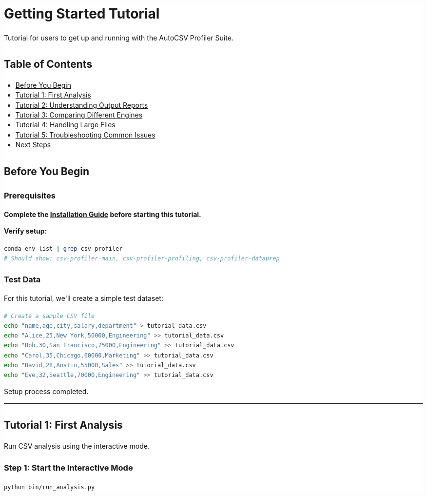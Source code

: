 # Getting Started Tutorial

Tutorial for users to get up and running with the AutoCSV Profiler Suite.

## Table of Contents

- [Before You Begin](#before-you-begin)
- [Tutorial 1: First Analysis](#tutorial-1-first-analysis)
- [Tutorial 2: Understanding Output Reports](#tutorial-2-understanding-output-reports)
- [Tutorial 3: Comparing Different Engines](#tutorial-3-comparing-different-engines)
- [Tutorial 4: Handling Large Files](#tutorial-4-handling-large-files)
- [Tutorial 5: Troubleshooting Common Issues](#tutorial-5-troubleshooting-common-issues)
- [Next Steps](#next-steps)

## Before You Begin

### Prerequisites

**Complete the [Installation Guide](../INSTALLATION.md) before starting this tutorial.**

**Verify setup:**
```bash
conda env list | grep csv-profiler
# Should show: csv-profiler-main, csv-profiler-profiling, csv-profiler-dataprep
```

### Test Data

For this tutorial, we'll create a simple test dataset:

```bash
# Create a sample CSV file
echo "name,age,city,salary,department" > tutorial_data.csv
echo "Alice,25,New York,50000,Engineering" >> tutorial_data.csv
echo "Bob,30,San Francisco,75000,Engineering" >> tutorial_data.csv
echo "Carol,35,Chicago,60000,Marketing" >> tutorial_data.csv
echo "David,28,Austin,55000,Sales" >> tutorial_data.csv
echo "Eve,32,Seattle,70000,Engineering" >> tutorial_data.csv
```

Setup process completed.

---

## Tutorial 1: First Analysis

Run CSV analysis using the interactive mode.

### Step 1: Start the Interactive Mode

```bash
python bin/run_analysis.py
```
